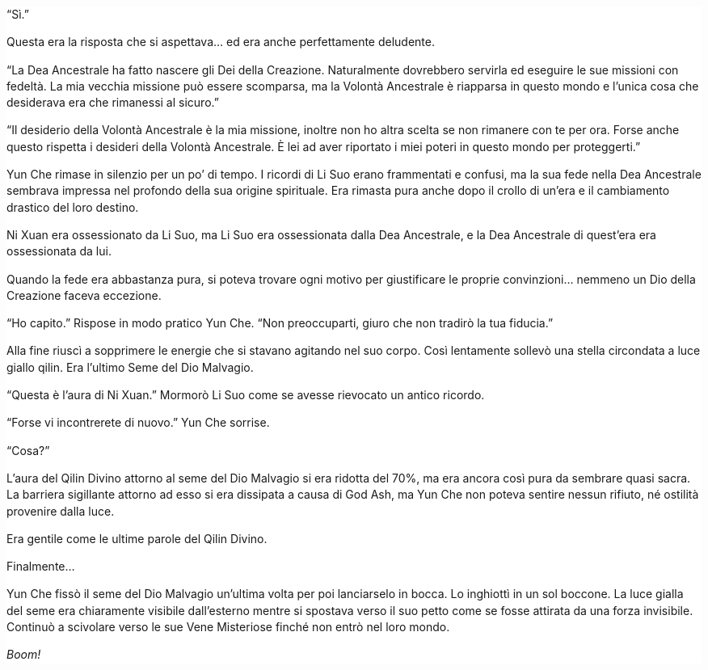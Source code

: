
“Sì.”


Questa era la risposta che si aspettava… ed era anche perfettamente deludente.


“La Dea Ancestrale ha fatto nascere gli Dei della Creazione. Naturalmente dovrebbero servirla ed eseguire le sue missioni con fedeltà. La mia vecchia missione può essere scomparsa, ma la Volontà Ancestrale è riapparsa in questo mondo e l’unica cosa che desiderava era che rimanessi al sicuro.”


“Il desiderio della Volontà Ancestrale è la mia missione, inoltre non ho altra scelta se non rimanere con te per ora. Forse anche questo rispetta i desideri della Volontà Ancestrale. È lei ad aver riportato i miei poteri in questo mondo per proteggerti.”


Yun Che rimase in silenzio per un po’ di tempo. I ricordi di Li Suo erano frammentati e confusi, ma la sua fede nella Dea Ancestrale sembrava impressa nel profondo della sua origine spirituale. Era rimasta pura anche dopo il crollo di un’era e il cambiamento drastico del loro destino.


Ni Xuan era ossessionato da Li Suo, ma Li Suo era ossessionata dalla Dea Ancestrale, e la Dea Ancestrale di quest’era era ossessionata da lui.


Quando la fede era abbastanza pura, si poteva trovare ogni motivo per giustificare le proprie convinzioni… nemmeno un Dio della Creazione faceva eccezione.


“Ho capito.” Rispose in modo pratico Yun Che. “Non preoccuparti, giuro che non tradirò la tua fiducia.”


Alla fine riuscì a sopprimere le energie che si stavano agitando nel suo corpo. Così lentamente sollevò una stella circondata a luce giallo qilin. Era l’ultimo Seme del Dio Malvagio.


“Questa è l’aura di Ni Xuan.” Mormorò Li Suo come se avesse rievocato un antico ricordo.


“Forse vi incontrerete di nuovo.” Yun Che sorrise.


“Cosa?”


L’aura del Qilin Divino attorno al seme del Dio Malvagio si era ridotta del 70%, ma era ancora così pura da sembrare quasi sacra. La barriera sigillante attorno ad esso si era dissipata a causa di God Ash, ma Yun Che non poteva sentire nessun rifiuto, né ostilità provenire dalla luce.


Era gentile come le ultime parole del Qilin Divino.


Finalmente…


Yun Che fissò il seme del Dio Malvagio un’ultima volta per poi lanciarselo in bocca. Lo inghiottì in un sol boccone. La luce gialla del seme era chiaramente visibile dall’esterno mentre si spostava verso il suo petto come se fosse attirata da una forza invisibile. Continuò a scivolare verso le sue Vene Misteriose finché non entrò nel loro mondo.


<em>Boom!</em>
